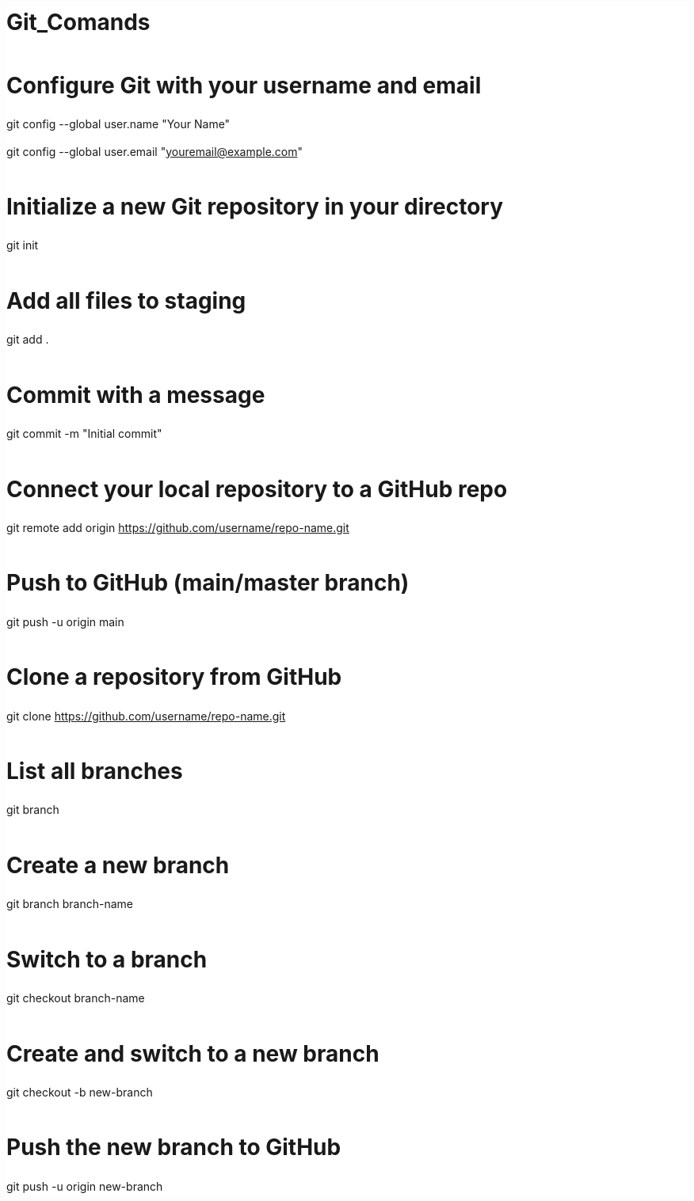 # Git_Comands
# Configure Git with your username and email
git config --global user.name "Your Name"

git config --global user.email "youremail@example.com"
# Initialize a new Git repository in your directory
git init

# Add all files to staging
git add .

# Commit with a message
git commit -m "Initial commit"

# Connect your local repository to a GitHub repo
git remote add origin https://github.com/username/repo-name.git

# Push to GitHub (main/master branch)
git push -u origin main

# Clone a repository from GitHub
git clone https://github.com/username/repo-name.git

# List all branches
git branch

# Create a new branch
git branch branch-name

# Switch to a branch
git checkout branch-name

# Create and switch to a new branch
git checkout -b new-branch

# Push the new branch to GitHub
git push -u origin new-branch
